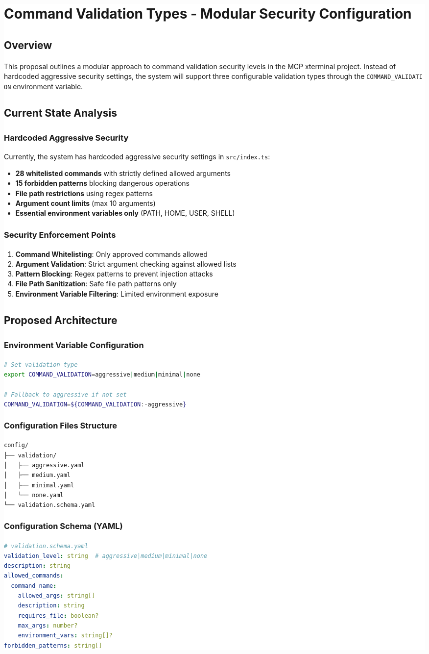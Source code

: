 # Command Validation Types - Modular Security Configuration

## Overview

This proposal outlines a modular approach to command validation security levels in the MCP xterminal project. Instead of hardcoded aggressive security settings, the system will support three configurable validation types through the `COMMAND_VALIDATION` environment variable.

## Current State Analysis

### Hardcoded Aggressive Security
Currently, the system has hardcoded aggressive security settings in `src/index.ts`:
- **28 whitelisted commands** with strictly defined allowed arguments
- **15 forbidden patterns** blocking dangerous operations
- **File path restrictions** using regex patterns
- **Argument count limits** (max 10 arguments)
- **Essential environment variables only** (PATH, HOME, USER, SHELL)

### Security Enforcement Points
1. **Command Whitelisting**: Only approved commands allowed
2. **Argument Validation**: Strict argument checking against allowed lists
3. **Pattern Blocking**: Regex patterns to prevent injection attacks
4. **File Path Sanitization**: Safe file path patterns only
5. **Environment Variable Filtering**: Limited environment exposure

## Proposed Architecture

### Environment Variable Configuration
```bash
# Set validation type
export COMMAND_VALIDATION=aggressive|medium|minimal|none

# Fallback to aggressive if not set
COMMAND_VALIDATION=${COMMAND_VALIDATION:-aggressive}
```

### Configuration Files Structure
```
config/
├── validation/
│   ├── aggressive.yaml
│   ├── medium.yaml
│   ├── minimal.yaml
│   └── none.yaml
└── validation.schema.yaml
```

### Configuration Schema (YAML)
```yaml
# validation.schema.yaml
validation_level: string  # aggressive|medium|minimal|none
description: string
allowed_commands:
  command_name:
    allowed_args: string[]
    description: string
    requires_file: boolean?
    max_args: number?
    environment_vars: string[]?
forbidden_patterns: string[]
```
